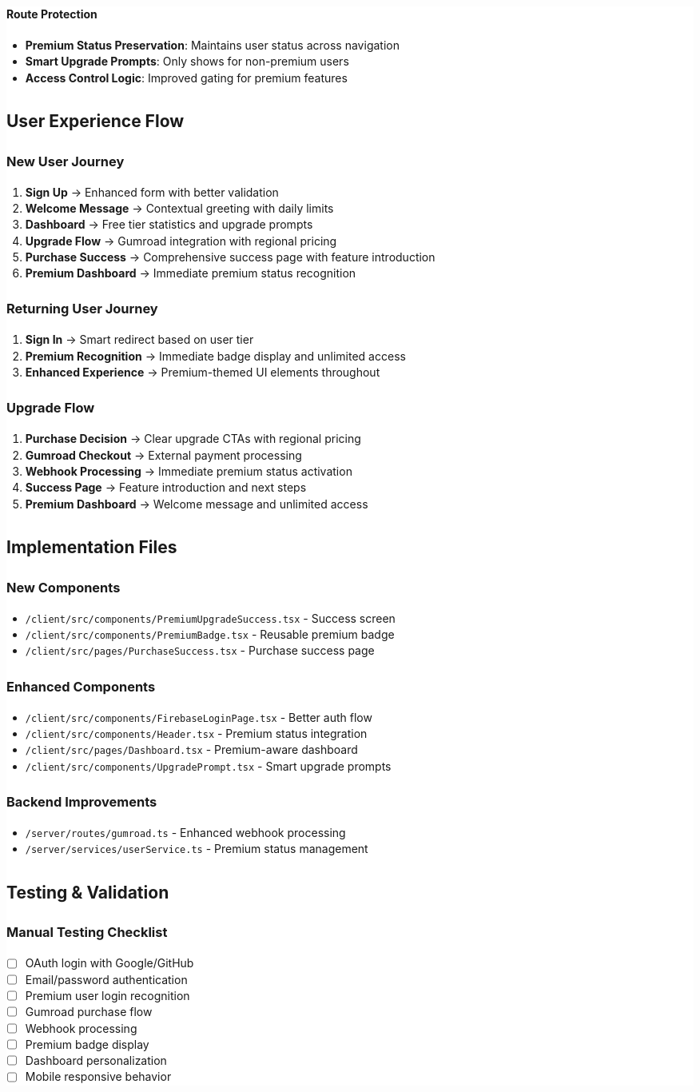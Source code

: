 #### **Route Protection**
- **Premium Status Preservation**: Maintains user status across navigation
- **Smart Upgrade Prompts**: Only shows for non-premium users
- **Access Control Logic**: Improved gating for premium features

## User Experience Flow

### New User Journey
1. **Sign Up** → Enhanced form with better validation
2. **Welcome Message** → Contextual greeting with daily limits
3. **Dashboard** → Free tier statistics and upgrade prompts
4. **Upgrade Flow** → Gumroad integration with regional pricing
5. **Purchase Success** → Comprehensive success page with feature introduction
6. **Premium Dashboard** → Immediate premium status recognition

### Returning User Journey
1. **Sign In** → Smart redirect based on user tier
2. **Premium Recognition** → Immediate badge display and unlimited access
3. **Enhanced Experience** → Premium-themed UI elements throughout

### Upgrade Flow
1. **Purchase Decision** → Clear upgrade CTAs with regional pricing
2. **Gumroad Checkout** → External payment processing
3. **Webhook Processing** → Immediate premium status activation
4. **Success Page** → Feature introduction and next steps
5. **Premium Dashboard** → Welcome message and unlimited access

## Implementation Files

### New Components
- `/client/src/components/PremiumUpgradeSuccess.tsx` - Success screen
- `/client/src/components/PremiumBadge.tsx` - Reusable premium badge
- `/client/src/pages/PurchaseSuccess.tsx` - Purchase success page

### Enhanced Components
- `/client/src/components/FirebaseLoginPage.tsx` - Better auth flow
- `/client/src/components/Header.tsx` - Premium status integration
- `/client/src/pages/Dashboard.tsx` - Premium-aware dashboard
- `/client/src/components/UpgradePrompt.tsx` - Smart upgrade prompts

### Backend Improvements
- `/server/routes/gumroad.ts` - Enhanced webhook processing
- `/server/services/userService.ts` - Premium status management

## Testing & Validation

### Manual Testing Checklist
- [ ] OAuth login with Google/GitHub
- [ ] Email/password authentication
- [ ] Premium user login recognition
- [ ] Gumroad purchase flow
- [ ] Webhook processing
- [ ] Premium badge display
- [ ] Dashboard personalization
- [ ] Mobile responsive behavior
